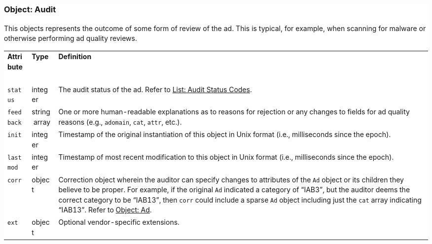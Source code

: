 
### Object:  Audit <a name="object_audit"></a>

This objects represents the outcome of some form of review of the ad.  This is typical, for example, when scanning for malware or otherwise performing ad quality reviews.

<table>
  <tr>
    <td><strong>Attribute&nbsp;&nbsp;&nbsp;&nbsp;&nbsp;&nbsp;&nbsp;&nbsp;</strong></td>
    <td><strong>Type&nbsp;&nbsp;&nbsp;&nbsp;&nbsp;&nbsp;&nbsp;&nbsp;&nbsp;&nbsp;&nbsp;&nbsp;&nbsp;&nbsp;&nbsp;&nbsp;&nbsp;&nbsp;&nbsp;&nbsp;</strong></td>
    <td><strong>Definition</strong></td>
  </tr>
  <tr>
    <td><code>status</code></td>
    <td>integer</td>
    <td>The audit status of the ad.  Refer to <a href="#list_auditstatuscodes">List: Audit Status Codes</a>.</td>
  </tr>
  <tr>
    <td><code>feedback</code></td>
    <td>string&nbsp;array</td>
    <td>One or more human-readable explanations as to reasons for rejection or any changes to fields for ad quality reasons (e.g., <code>adomain</code>, <code>cat</code>, <code>attr</code>, etc.).</td>
  </tr>
  <tr>
    <td><code>init</code></td>
    <td>integer</td>
    <td>Timestamp of the original instantiation of this object in Unix format (i.e., milliseconds since the epoch).</td>
  </tr>
  <tr>
    <td><code>lastmod</code></td>
    <td>integer</td>
    <td>Timestamp of most recent modification to this object in Unix format (i.e., milliseconds since the epoch).</td>
  </tr>
  <tr>
    <td><code>corr</code></td>
    <td>object</td>
    <td>Correction object wherein the auditor can specify changes to attributes of the <code>Ad</code> object or its children they believe to be proper.  For example, if the original <code>Ad</code> indicated a category of “IAB3”, but the auditor deems the correct category to be “IAB13”, then <code>corr</code> could include a sparse <code>Ad</code> object including just the <code>cat</code> array indicating “IAB13”. Refer to <a href="#object_ad">Object: Ad</a>.</td>
  </tr>
  <tr>
    <td><code>ext</code></td>
    <td>object</td>
    <td>Optional vendor-specific extensions.</td>
  </tr>
</table>
